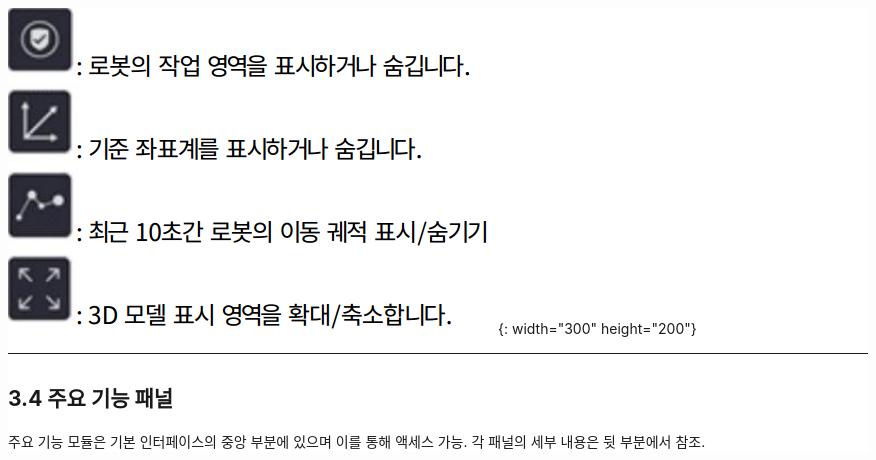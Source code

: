 ![](./Manual/3.3-2.png){: width="300" height="200"}

****************************************

## 3.4 주요 기능 패널

주요 기능 모듈은 기본 인터페이스의 중앙 부분에 있으며 이를 통해 액세스 가능.
각 패널의 세부 내용은 뒷 부분에서 참조.
